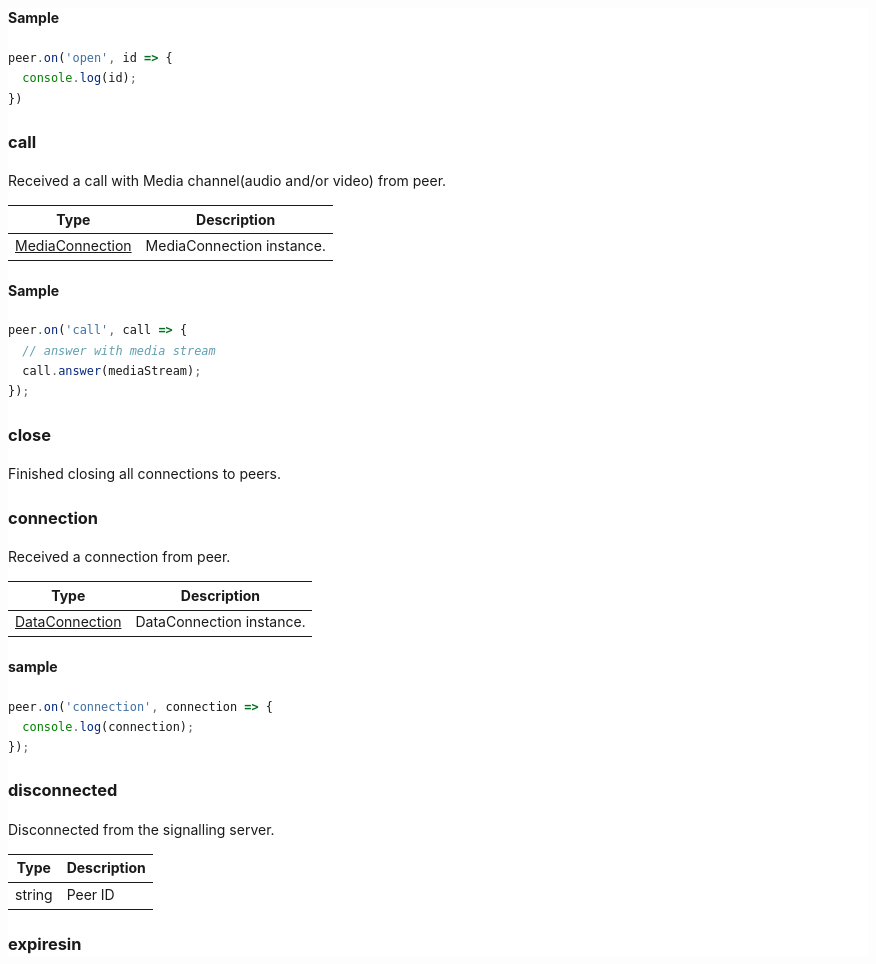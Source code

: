 #### Sample

```js
peer.on('open', id => {
  console.log(id);
})
```

### call

Received a call with Media channel(audio and/or video) from peer.

|Type|Description|
|----|----|
|[MediaConnection](mediaconnection)|MediaConnection instance.|

#### Sample

```js
peer.on('call', call => {
  // answer with media stream
  call.answer(mediaStream);
});
```

### close

Finished closing all connections to peers.

### connection

Received a connection from peer.

|Type|Description|
|----|----|
|[DataConnection](dataconnection)|DataConnection instance.|

#### sample

```js
peer.on('connection', connection => {
  console.log(connection);
});
```

### disconnected

Disconnected from the signalling server.

|Type|Description|
|----|----|
|string|Peer ID|

### expiresin
